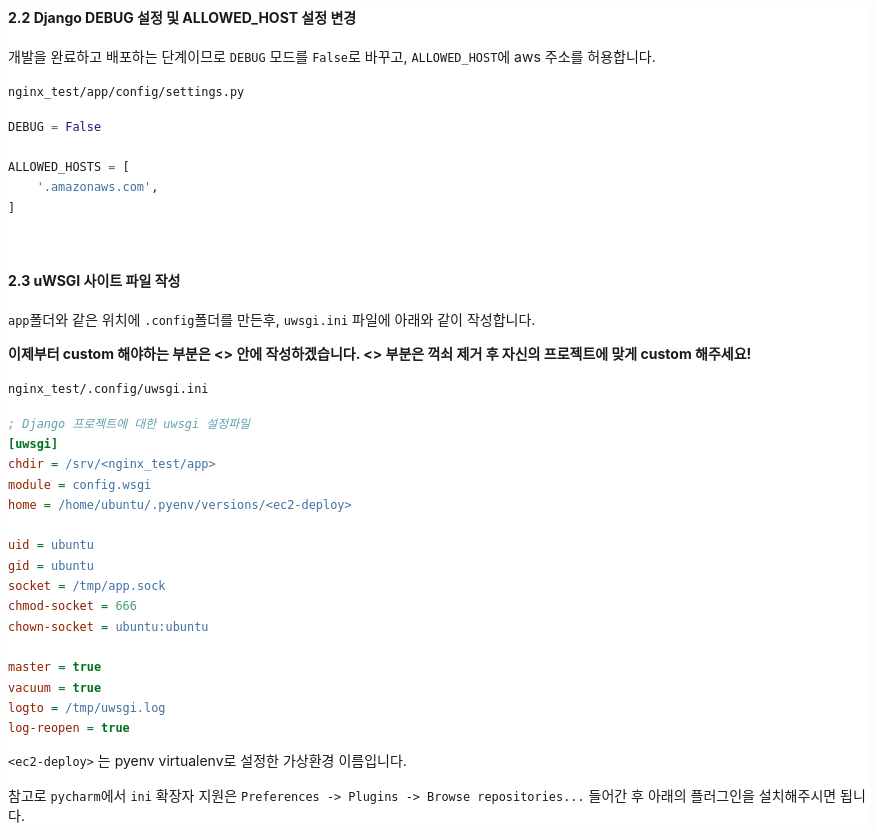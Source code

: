 #### 2.2 Django DEBUG 설정 및 ALLOWED_HOST 설정 변경
개발을 완료하고 배포하는 단계이므로 `DEBUG` 모드를 `False`로 바꾸고, `ALLOWED_HOST`에 aws 주소를 허용합니다.

`nginx_test/app/config/settings.py`
```python
DEBUG = False

ALLOWED_HOSTS = [
    '.amazonaws.com',
]
```
<br>

#### 2.3 uWSGI 사이트 파일 작성
`app`폴더와 같은 위치에 `.config`폴더를 만든후, `uwsgi.ini` 파일에 아래와 같이 작성합니다.

**이제부터 custom 해야하는 부분은 <> 안에 작성하겠습니다. <> 부분은 꺽쇠 제거 후 자신의 프로젝트에 맞게 custom 해주세요!**

`nginx_test/.config/uwsgi.ini`
```ini
; Django 프로젝트에 대한 uwsgi 설정파일
[uwsgi]
chdir = /srv/<nginx_test/app>
module = config.wsgi
home = /home/ubuntu/.pyenv/versions/<ec2-deploy>

uid = ubuntu
gid = ubuntu
socket = /tmp/app.sock
chmod-socket = 666
chown-socket = ubuntu:ubuntu

master = true
vacuum = true
logto = /tmp/uwsgi.log
log-reopen = true
```

`<ec2-deploy>` 는 pyenv virtualenv로 설정한 가상환경 이름입니다.

참고로 `pycharm`에서 `ini` 확장자 지원은 `Preferences -> Plugins -> Browse repositories...` 들어간 후 아래의 플러그인을 설치해주시면 됩니다.
